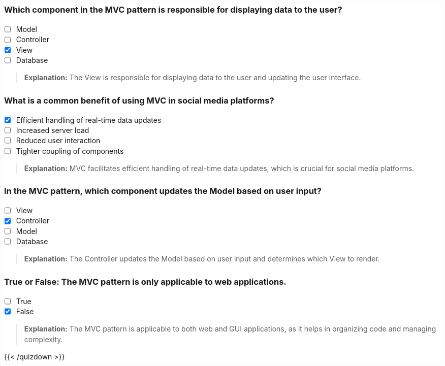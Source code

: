 ### Which component in the MVC pattern is responsible for displaying data to the user?

- [ ] Model
- [ ] Controller
- [x] View
- [ ] Database

> **Explanation:** The View is responsible for displaying data to the user and updating the user interface.

### What is a common benefit of using MVC in social media platforms?

- [x] Efficient handling of real-time data updates
- [ ] Increased server load
- [ ] Reduced user interaction
- [ ] Tighter coupling of components

> **Explanation:** MVC facilitates efficient handling of real-time data updates, which is crucial for social media platforms.

### In the MVC pattern, which component updates the Model based on user input?

- [ ] View
- [x] Controller
- [ ] Model
- [ ] Database

> **Explanation:** The Controller updates the Model based on user input and determines which View to render.

### True or False: The MVC pattern is only applicable to web applications.

- [ ] True
- [x] False

> **Explanation:** The MVC pattern is applicable to both web and GUI applications, as it helps in organizing code and managing complexity.

{{< /quizdown >}}
